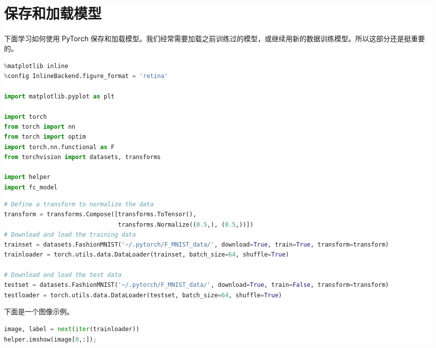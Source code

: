 ﻿# 保存和加载模型

下面学习如何使用 PyTorch 保存和加载模型。我们经常需要加载之前训练过的模型，或继续用新的数据训练模型。所以这部分还是挺重要的。


```python
%matplotlib inline
%config InlineBackend.figure_format = 'retina'

import matplotlib.pyplot as plt

import torch
from torch import nn
from torch import optim
import torch.nn.functional as F
from torchvision import datasets, transforms

import helper
import fc_model
```


```python
# Define a transform to normalize the data
transform = transforms.Compose([transforms.ToTensor(),
                                transforms.Normalize((0.5,), (0.5,))])
# Download and load the training data
trainset = datasets.FashionMNIST('~/.pytorch/F_MNIST_data/', download=True, train=True, transform=transform)
trainloader = torch.utils.data.DataLoader(trainset, batch_size=64, shuffle=True)

# Download and load the test data
testset = datasets.FashionMNIST('~/.pytorch/F_MNIST_data/', download=True, train=False, transform=transform)
testloader = torch.utils.data.DataLoader(testset, batch_size=64, shuffle=True)
```

下面是一个图像示例。


```python
image, label = next(iter(trainloader))
helper.imshow(image[0,:]);
```

